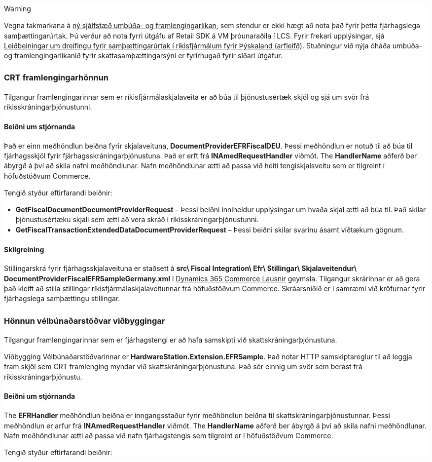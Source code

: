 > [!WARNING]
> Vegna takmarkana á [ný sjálfstæð umbúða- og framlengingarlíkan](../dev-itpro/build-pipeline.md), sem stendur er ekki hægt að nota það fyrir þetta fjárhagslega samþættingarúrtak. Þú verður að nota fyrri útgáfu af Retail SDK á VM þróunaraðila í LCS. Fyrir frekari upplýsingar, sjá [Leiðbeiningar um dreifingu fyrir samþættingarúrtak í ríkisfjármálum fyrir Þýskaland (arfleifð)](emea-deu-fi-sample-sdk.md). Stuðningur við nýja óháða umbúða- og framlengingarlíkanið fyrir skattasamþættingarsýni er fyrirhugað fyrir síðari útgáfur.

### <a name="crt-extension-design"></a>CRT framlengingarhönnun

Tilgangur framlengingarinnar sem er ríkisfjármálaskjalaveita er að búa til þjónustusértæk skjöl og sjá um svör frá ríkisskráningarþjónustunni.

#### <a name="request-handler"></a>Beiðni um stjórnanda

Það er einn meðhöndlun beiðna fyrir skjalaveituna, **DocumentProviderEFRFiscalDEU**. Þessi meðhöndlun er notuð til að búa til fjárhagsskjöl fyrir fjárhagsskráningarþjónustuna. Það er erft frá **INAmedRequestHandler** viðmót. The **HandlerName** aðferð ber ábyrgð á því að skila nafni meðhöndlunar. Nafn meðhöndlunar ætti að passa við heiti tengiskjalsveitu sem er tilgreint í höfuðstöðvum Commerce.

Tengið styður eftirfarandi beiðnir:

- **GetFiscalDocumentDocumentProviderRequest** – Þessi beiðni inniheldur upplýsingar um hvaða skjal ætti að búa til. Það skilar þjónustusértæku skjali sem ætti að vera skráð í ríkisskráningarþjónustunni.
- **GetFiscalTransactionExtendedDataDocumentProviderRequest** – Þessi beiðni skilar svarinu ásamt víðtækum gögnum.

#### <a name="configuration"></a>Skilgreining

Stillingarskrá fyrir fjárhagsskjalaveituna er staðsett á **src\\ Fiscal Integration\\ Efr\\ Stillingar\\ Skjalaveitendur\\ DocumentProviderFiscalEFRSampleGermany.xml** í [Dynamics 365 Commerce Lausnir](https://github.com/microsoft/Dynamics365Commerce.Solutions/) geymsla. Tilgangur skrárinnar er að gera það kleift að stilla stillingar ríkisfjármálaskjalaveitunnar frá höfuðstöðvum Commerce. Skráarsniðið er í samræmi við kröfurnar fyrir fjárhagslega samþættingu stillingar.

### <a name="hardware-station-extension-design"></a>Hönnun vélbúnaðarstöðvar viðbyggingar

Tilgangur framlengingarinnar sem er fjárhagstengi er að hafa samskipti við skattskráningarþjónustuna.

Viðbygging Vélbúnaðarstöðvarinnar er **HardwareStation.Extension.EFRSample**. Það notar HTTP samskiptareglur til að leggja fram skjöl sem CRT framlenging myndar við skattskráningarþjónustuna. Það sér einnig um svör sem berast frá ríkisskráningarþjónustu.

#### <a name="request-handler"></a>Beiðni um stjórnanda

The **EFRHandler** meðhöndlun beiðna er inngangsstaður fyrir meðhöndlun beiðna til skattskráningarþjónustunnar. Þessi meðhöndlun er arfur frá **INAmedRequestHandler** viðmót. The **HandlerName** aðferð ber ábyrgð á því að skila nafni meðhöndlunar. Nafn meðhöndlunar ætti að passa við nafn fjárhagstengis sem tilgreint er í höfuðstöðvum Commerce.

Tengið styður eftirfarandi beiðnir:
